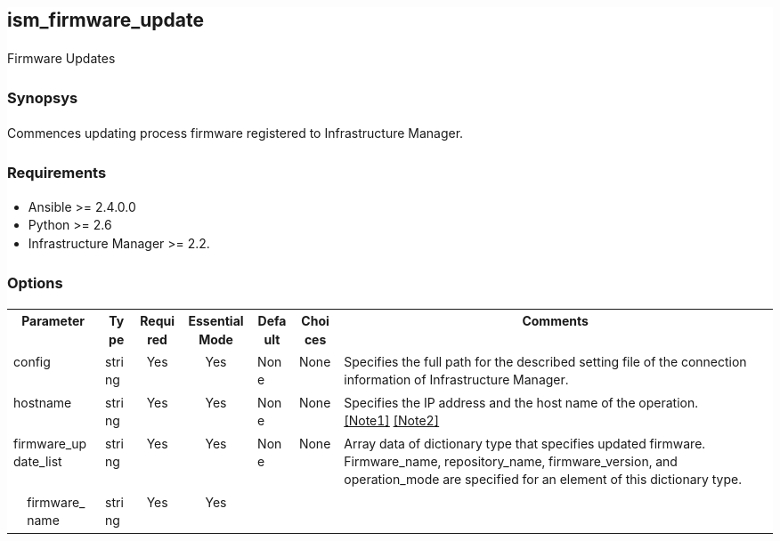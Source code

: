 ## <a name="ism_firmware_update">ism_firmware_update

Firmware Updates

### Synopsys

Commences updating process firmware registered to Infrastructure Manager.

### Requirements

* Ansible >= 2.4.0.0
* Python >= 2.6
* Infrastructure Manager >= 2.2.

### Options

<table>
<tbody>
<tr>
  <th colspan="2">Parameter</th>
  <th>Type</th>
  <th>Required</th>
  <th>Essential Mode</th>
  <th>Default</th>
  <th>Choices</th>
  <th>Comments</th>
</tr>
<tr>
  <td colspan="2">config</td>
  <td>string</td>
  <td align="center">Yes</td>
  <td align="center">Yes</td>
  <td>None</td>
  <td>None</td>
  <td>Specifies the full path for the described setting file of the connection information of Infrastructure Manager.</td>
</tr>
<tr>
  <td colspan="2">hostname</td>
  <td>string</td>
  <td align="center">Yes</td>
  <td align="center">Yes</td>
  <td>None</td>
  <td>None</td>
  <td>Specifies the IP address and the host name of the operation.<br><a href="#note-2-1">[Note1]</a> <a href="#note-2-2">[Note2]</a></td>
</tr>
<tr>
  <td colspan="2">firmware_update_list</td>
  <td>string</td>
  <td align="center">Yes</td>
  <td align="center">Yes</td>
  <td>None</td>
  <td>None</td>
  <td>Array data of dictionary type that specifies updated firmware.<br>Firmware_name, repository_name, firmware_version, and operation_mode are specified for an element of this dictionary type.</td>
</tr>
<tr>
  <td rowspan="4"></td>
  <td>firmware_name</td>
  <td>string</td>
  <td align="center">Yes</td>
  <td align="center">Yes</td>